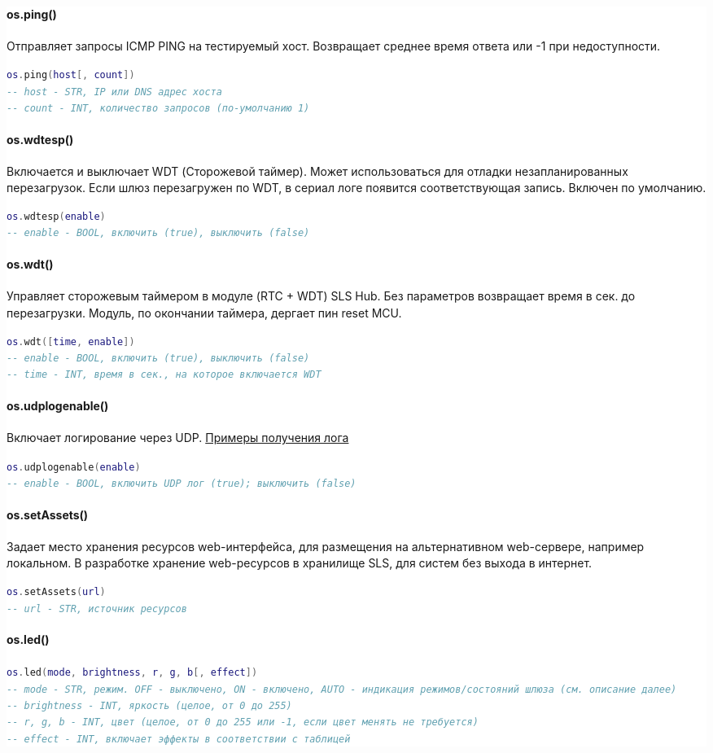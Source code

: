 #### os.ping()

Отправляет запросы ICMP PING на тестируемый хост. Возвращает среднее время ответа или -1 при недоступности.

```lua
os.ping(host[, count])
-- host - STR, IP или DNS адрес хоста
-- count - INT, количество запросов (по-умолчанию 1)
```

#### os.wdtesp()

Включается и выключает WDT (Сторожевой таймер).
Может использоваться для отладки незапланированных перезагрузок. Если шлюз перезагружен по WDT, в сериал логе появится соответствующая запись.
Включен по умолчанию.

```lua
os.wdtesp(enable)
-- enable - BOOL, включить (true), выключить (false)
```

#### os.wdt()

Управляет сторожевым таймером в модуле (RTC + WDT) SLS Hub. Без параметров возвращает время в сек. до перезагрузки. Модуль, по окончании таймера, дергает пин reset MCU.

```lua
os.wdt([time, enable])
-- enable - BOOL, включить (true), выключить (false)
-- time - INT, время в сек., на которое включается WDT 
```

#### os.udplogenable()

Включает логирование через UDP. [Примеры получения лога](/faq.md#включение-udp-log)

```lua
os.udplogenable(enable)
-- enable - BOOL, включить UDP лог (true); выключить (false)
```

#### os.setAssets()

Задает место хранения ресурсов web-интерфейса, для размещения на альтернативном web-сервере, например локальном. В разработке хранение web-ресурсов в хранилище SLS, для систем без выхода в интернет.

```lua
os.setAssets(url)
-- url - STR, источник ресурсов
```

#### os.led()

```lua
os.led(mode, brightness, r, g, b[, effect])
-- mode - STR, режим. OFF - выключено, ON - включено, AUTO - индикация режимов/состояний шлюза (см. описание далее)
-- brightness - INT, яркость (целое, от 0 до 255)
-- r, g, b - INT, цвет (целое, от 0 до 255 или -1, если цвет менять не требуется)
-- effect - INT, включает эффекты в соответствии с таблицей
```
